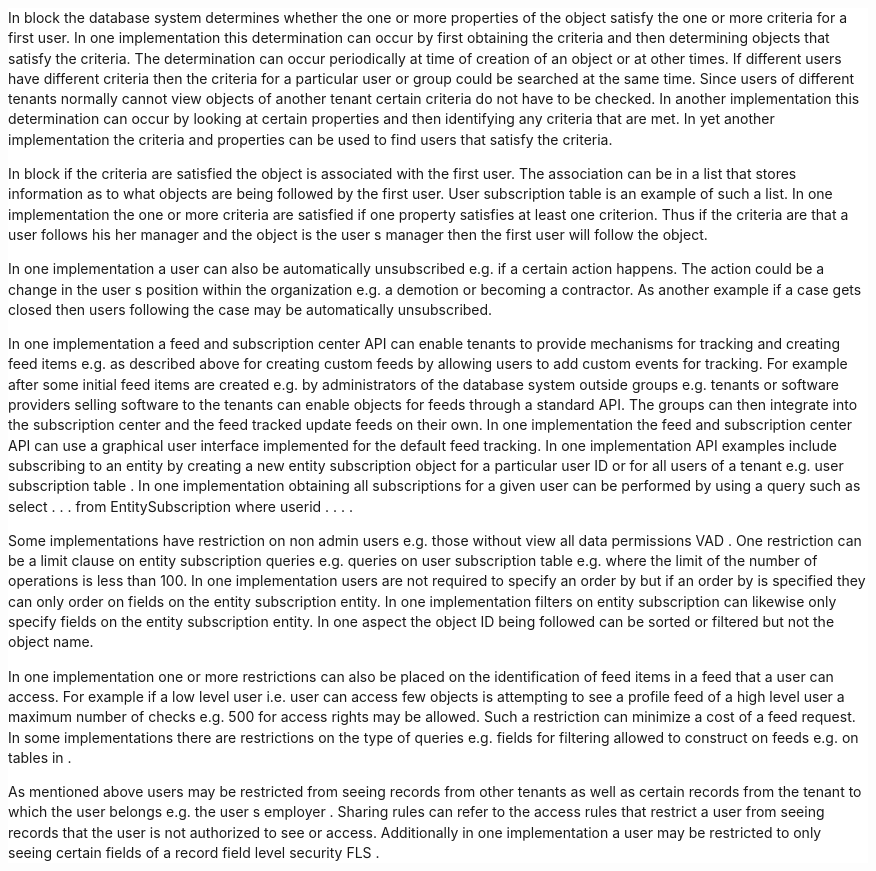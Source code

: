 In block the database system determines whether the one or more properties of the object satisfy the one or more criteria for a first user. In one implementation this determination can occur by first obtaining the criteria and then determining objects that satisfy the criteria. The determination can occur periodically at time of creation of an object or at other times. If different users have different criteria then the criteria for a particular user or group could be searched at the same time. Since users of different tenants normally cannot view objects of another tenant certain criteria do not have to be checked. In another implementation this determination can occur by looking at certain properties and then identifying any criteria that are met. In yet another implementation the criteria and properties can be used to find users that satisfy the criteria.

In block if the criteria are satisfied the object is associated with the first user. The association can be in a list that stores information as to what objects are being followed by the first user. User subscription table is an example of such a list. In one implementation the one or more criteria are satisfied if one property satisfies at least one criterion. Thus if the criteria are that a user follows his her manager and the object is the user s manager then the first user will follow the object.

In one implementation a user can also be automatically unsubscribed e.g. if a certain action happens. The action could be a change in the user s position within the organization e.g. a demotion or becoming a contractor. As another example if a case gets closed then users following the case may be automatically unsubscribed.

In one implementation a feed and subscription center API can enable tenants to provide mechanisms for tracking and creating feed items e.g. as described above for creating custom feeds by allowing users to add custom events for tracking. For example after some initial feed items are created e.g. by administrators of the database system outside groups e.g. tenants or software providers selling software to the tenants can enable objects for feeds through a standard API. The groups can then integrate into the subscription center and the feed tracked update feeds on their own. In one implementation the feed and subscription center API can use a graphical user interface implemented for the default feed tracking. In one implementation API examples include subscribing to an entity by creating a new entity subscription object for a particular user ID or for all users of a tenant e.g. user subscription table . In one implementation obtaining all subscriptions for a given user can be performed by using a query such as select . . . from EntitySubscription where userid . . . .

Some implementations have restriction on non admin users e.g. those without view all data permissions VAD . One restriction can be a limit clause on entity subscription queries e.g. queries on user subscription table e.g. where the limit of the number of operations is less than 100. In one implementation users are not required to specify an order by but if an order by is specified they can only order on fields on the entity subscription entity. In one implementation filters on entity subscription can likewise only specify fields on the entity subscription entity. In one aspect the object ID being followed can be sorted or filtered but not the object name.

In one implementation one or more restrictions can also be placed on the identification of feed items in a feed that a user can access. For example if a low level user i.e. user can access few objects is attempting to see a profile feed of a high level user a maximum number of checks e.g. 500 for access rights may be allowed. Such a restriction can minimize a cost of a feed request. In some implementations there are restrictions on the type of queries e.g. fields for filtering allowed to construct on feeds e.g. on tables in .

As mentioned above users may be restricted from seeing records from other tenants as well as certain records from the tenant to which the user belongs e.g. the user s employer . Sharing rules can refer to the access rules that restrict a user from seeing records that the user is not authorized to see or access. Additionally in one implementation a user may be restricted to only seeing certain fields of a record field level security FLS .
